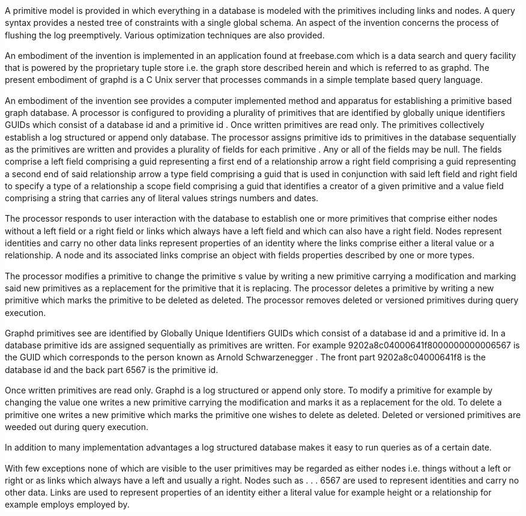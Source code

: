 A primitive model is provided in which everything in a database is modeled with the primitives including links and nodes. A query syntax provides a nested tree of constraints with a single global schema. An aspect of the invention concerns the process of flushing the log preemptively. Various optimization techniques are also provided.

An embodiment of the invention is implemented in an application found at freebase.com which is a data search and query facility that is powered by the proprietary tuple store i.e. the graph store described herein and which is referred to as graphd. The present embodiment of graphd is a C Unix server that processes commands in a simple template based query language.

An embodiment of the invention see provides a computer implemented method and apparatus for establishing a primitive based graph database. A processor is configured to providing a plurality of primitives that are identified by globally unique identifiers GUIDs which consist of a database id and a primitive id . Once written primitives are read only. The primitives collectively establish a log structured or append only database. The processor assigns primitive ids to primitives in the database sequentially as the primitives are written and provides a plurality of fields for each primitive . Any or all of the fields may be null. The fields comprise a left field comprising a guid representing a first end of a relationship arrow a right field comprising a guid representing a second end of said relationship arrow a type field comprising a guid that is used in conjunction with said left field and right field to specify a type of a relationship a scope field comprising a guid that identifies a creator of a given primitive and a value field comprising a string that carries any of literal values strings numbers and dates.

The processor responds to user interaction with the database to establish one or more primitives that comprise either nodes without a left field or a right field or links which always have a left field and which can also have a right field. Nodes represent identities and carry no other data links represent properties of an identity where the links comprise either a literal value or a relationship. A node and its associated links comprise an object with fields properties described by one or more types.

The processor modifies a primitive to change the primitive s value by writing a new primitive carrying a modification and marking said new primitives as a replacement for the primitive that it is replacing. The processor deletes a primitive by writing a new primitive which marks the primitive to be deleted as deleted. The processor removes deleted or versioned primitives during query execution.

Graphd primitives see are identified by Globally Unique Identifiers GUIDs which consist of a database id and a primitive id. In a database primitive ids are assigned sequentially as primitives are written. For example 9202a8c04000641f8000000000006567 is the GUID which corresponds to the person known as Arnold Schwarzenegger . The front part 9202a8c04000641f8 is the database id and the back part 6567 is the primitive id.

Once written primitives are read only. Graphd is a log structured or append only store. To modify a primitive for example by changing the value one writes a new primitive carrying the modification and marks it as a replacement for the old. To delete a primitive one writes a new primitive which marks the primitive one wishes to delete as deleted. Deleted or versioned primitives are weeded out during query execution.

In addition to many implementation advantages a log structured database makes it easy to run queries as of a certain date.

With few exceptions none of which are visible to the user primitives may be regarded as either nodes i.e. things without a left or right or as links which always have a left and usually a right. Nodes such as . . . 6567 are used to represent identities and carry no other data. Links are used to represent properties of an identity either a literal value for example height or a relationship for example employs employed by. 
